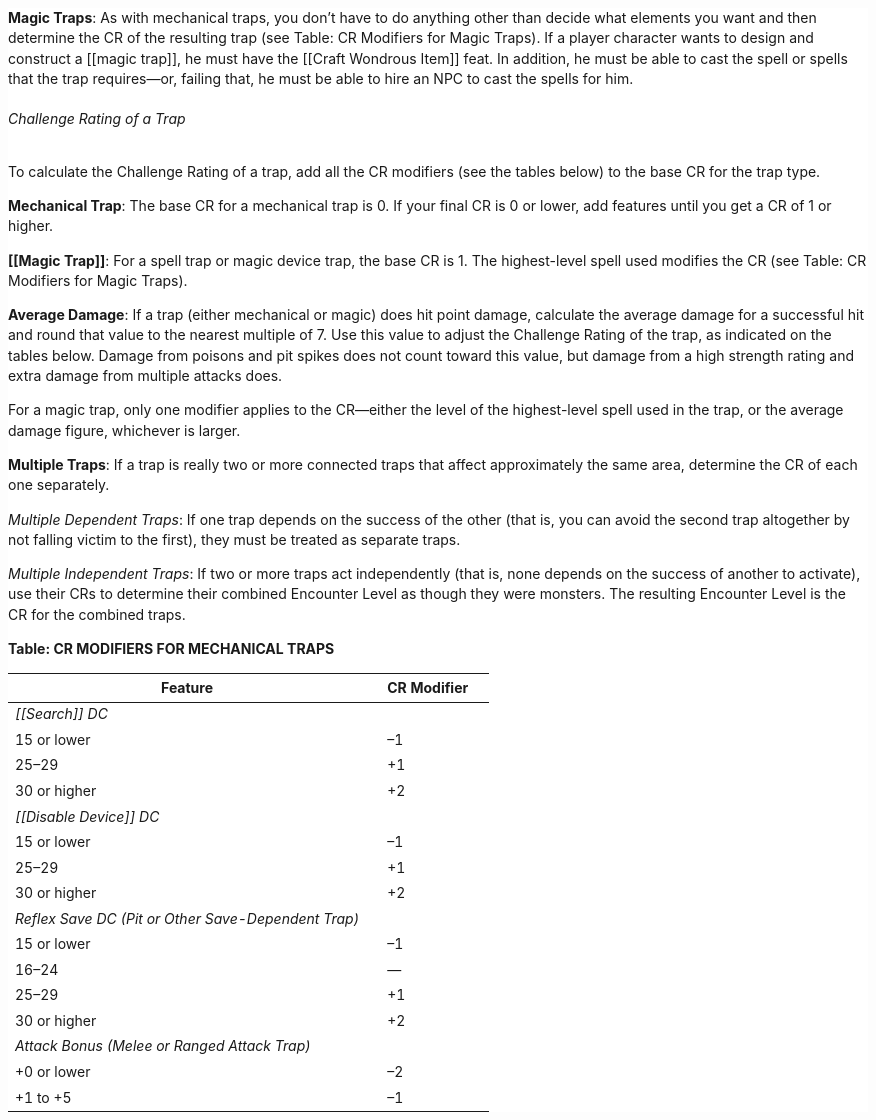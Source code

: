 **Magic Traps**: As with mechanical traps, you don’t have to do anything other than decide what elements you want and then determine the CR of the resulting trap (see Table: CR Modifiers for Magic Traps). If a player character wants to design and construct a [[magic trap]], he must have the [[Craft Wondrous Item]] feat. In addition, he must be able to cast the spell or spells that the trap requires—or, failing that, he must be able to hire an NPC to cast the spells for him.

###### Challenge Rating of a Trap

To calculate the Challenge Rating of a trap, add all the CR modifiers (see the tables below) to the base CR for the trap type.

**Mechanical Trap**: The base CR for a mechanical trap is 0. If your final CR is 0 or lower, add features until you get a CR of 1 or higher.

**[[Magic Trap]]**: For a spell trap or magic device trap, the base CR is 1. The highest-level spell used modifies the CR (see Table: CR Modifiers for Magic Traps).

**Average Damage**: If a trap (either mechanical or magic) does hit point damage, calculate the average damage for a successful hit and round that value to the nearest multiple of 7. Use this value to adjust the Challenge Rating of the trap, as indicated on the tables below. Damage from poisons and pit spikes does not count toward this value, but damage from a high strength rating and extra damage from multiple attacks does.

For a magic trap, only one modifier applies to the CR—either the level of the highest-level spell used in the trap, or the average damage figure, whichever is larger.

**Multiple Traps**: If a trap is really two or more connected traps that affect approximately the same area, determine the CR of each one separately.

_Multiple Dependent Traps_: If one trap depends on the success of the other (that is, you can avoid the second trap altogether by not falling victim to the first), they must be treated as separate traps.

_Multiple Independent Traps_: If two or more traps act independently (that is, none depends on the success of another to activate), use their CRs to determine their combined Encounter Level as though they were monsters. The resulting Encounter Level is the CR for the combined traps.

**Table: CR MODIFIERS FOR MECHANICAL TRAPS**

|Feature|   |CR Modifier|   |
|---|---|---|---|
|_[[Search]] DC_|   |   |   |
|15 or lower|   |–1|   |
|25–29|   |+1|   |
|30 or higher|   |+2|   |
|_[[Disable Device]] DC_|   |   |   |
|15 or lower|   |–1|   |
|25–29|   |+1|   |
|30 or higher|   |+2|   |
|_Reflex Save DC (Pit or Other Save-Dependent Trap)_|   |   |   |
|15 or lower|   |–1|   |
|16–24|   |—|   |
|25–29|   |+1|   |
|30 or higher|   |+2|   |
|_Attack Bonus (Melee or Ranged Attack Trap)_|   |   |   |
|+0 or lower|   |–2|   |
|+1 to +5|   |–1|   |
